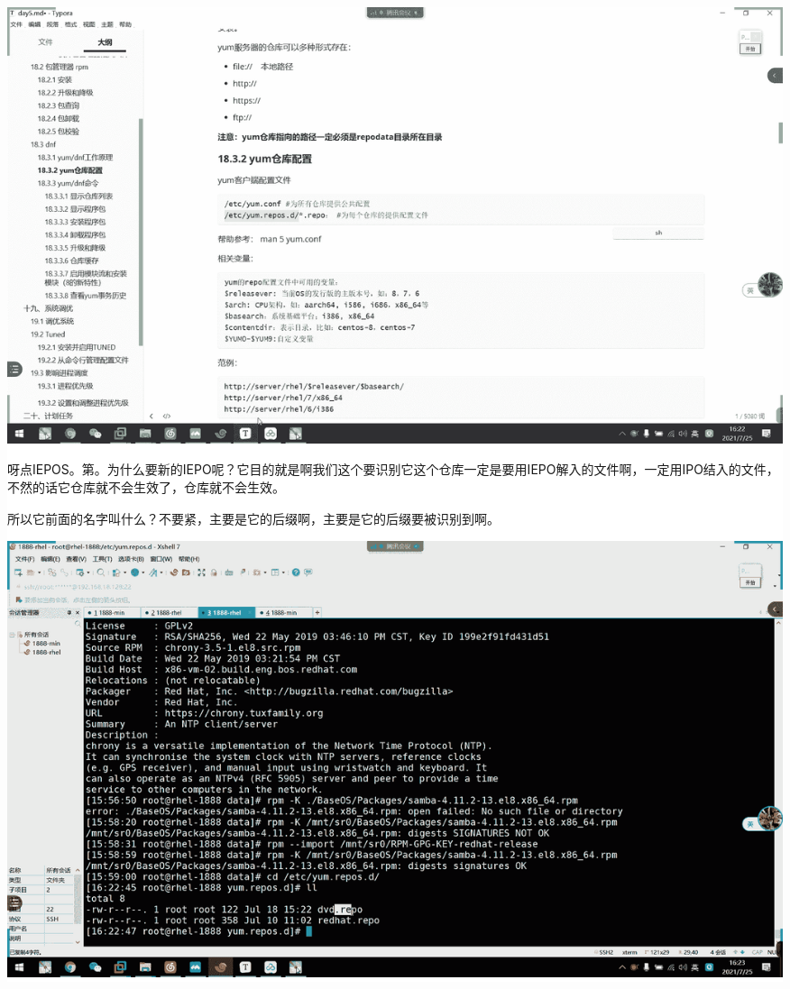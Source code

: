 ![](img/8cc7fc05298260ee5d11e3894975b998_1.png)

呀点IEPOS。第。为什么要新的IEPO呢？它目的就是啊我们这个要识别它这个仓库一定是要用IEPO解入的文件啊，一定用IPO结入的文件，不然的话它仓库就不会生效了，仓库就不会生效。

所以它前面的名字叫什么？不要紧，主要是它的后缀啊，主要是它的后缀要被识别到啊。

![](img/8cc7fc05298260ee5d11e3894975b998_3.png)
